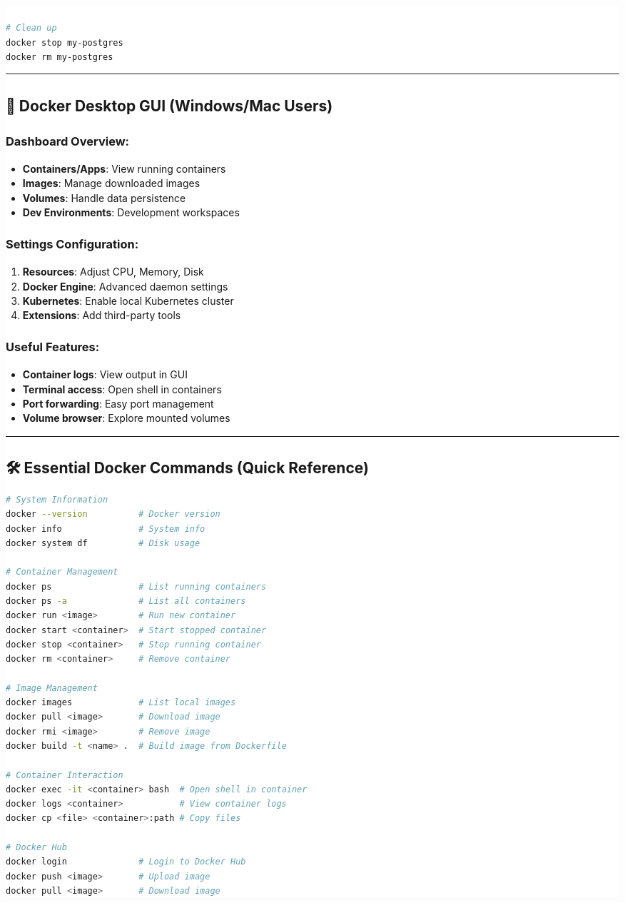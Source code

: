 ```bash

# Clean up
docker stop my-postgres
docker rm my-postgres
```

---

## 🔧 Docker Desktop GUI (Windows/Mac Users)

### Dashboard Overview:
- **Containers/Apps**: View running containers
- **Images**: Manage downloaded images  
- **Volumes**: Handle data persistence
- **Dev Environments**: Development workspaces

### Settings Configuration:
1. **Resources**: Adjust CPU, Memory, Disk
2. **Docker Engine**: Advanced daemon settings
3. **Kubernetes**: Enable local Kubernetes cluster
4. **Extensions**: Add third-party tools

### Useful Features:
- **Container logs**: View output in GUI
- **Terminal access**: Open shell in containers
- **Port forwarding**: Easy port management
- **Volume browser**: Explore mounted volumes

---

## 🛠️ Essential Docker Commands (Quick Reference)

```bash
# System Information
docker --version          # Docker version
docker info               # System info
docker system df          # Disk usage

# Container Management
docker ps                 # List running containers
docker ps -a              # List all containers
docker run <image>        # Run new container
docker start <container>  # Start stopped container
docker stop <container>   # Stop running container
docker rm <container>     # Remove container

# Image Management
docker images             # List local images
docker pull <image>       # Download image
docker rmi <image>        # Remove image
docker build -t <name> .  # Build image from Dockerfile

# Container Interaction
docker exec -it <container> bash  # Open shell in container
docker logs <container>           # View container logs
docker cp <file> <container>:path # Copy files

# Docker Hub
docker login              # Login to Docker Hub
docker push <image>       # Upload image
docker pull <image>       # Download image
```
